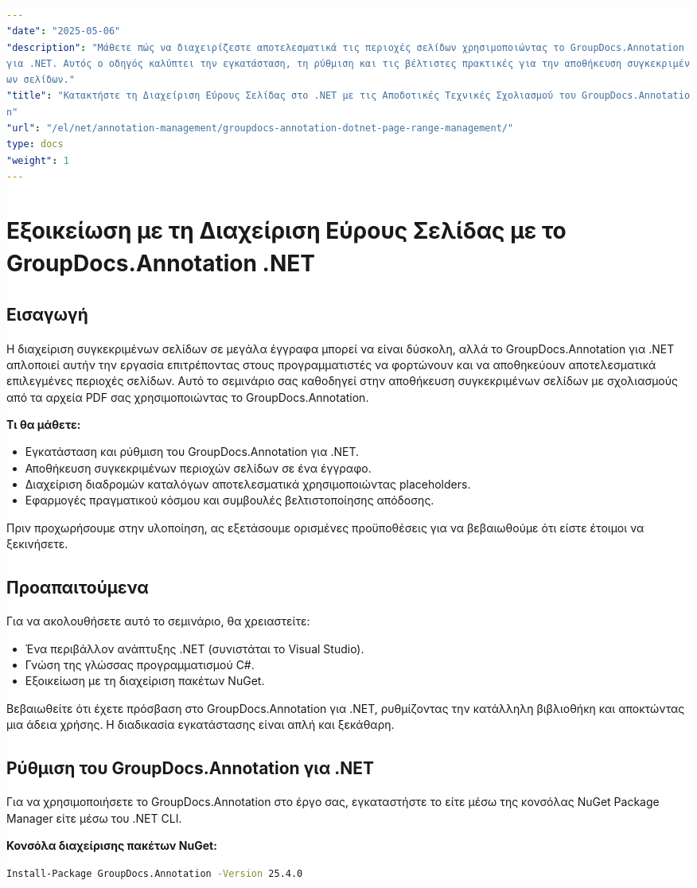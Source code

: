 ```yaml
---
"date": "2025-05-06"
"description": "Μάθετε πώς να διαχειρίζεστε αποτελεσματικά τις περιοχές σελίδων χρησιμοποιώντας το GroupDocs.Annotation για .NET. Αυτός ο οδηγός καλύπτει την εγκατάσταση, τη ρύθμιση και τις βέλτιστες πρακτικές για την αποθήκευση συγκεκριμένων σελίδων."
"title": "Κατακτήστε τη Διαχείριση Εύρους Σελίδας στο .NET με τις Αποδοτικές Τεχνικές Σχολιασμού του GroupDocs.Annotation"
"url": "/el/net/annotation-management/groupdocs-annotation-dotnet-page-range-management/"
type: docs
"weight": 1
---
```


# Εξοικείωση με τη Διαχείριση Εύρους Σελίδας με το GroupDocs.Annotation .NET

## Εισαγωγή

Η διαχείριση συγκεκριμένων σελίδων σε μεγάλα έγγραφα μπορεί να είναι δύσκολη, αλλά το GroupDocs.Annotation για .NET απλοποιεί αυτήν την εργασία επιτρέποντας στους προγραμματιστές να φορτώνουν και να αποθηκεύουν αποτελεσματικά επιλεγμένες περιοχές σελίδων. Αυτό το σεμινάριο σας καθοδηγεί στην αποθήκευση συγκεκριμένων σελίδων με σχολιασμούς από τα αρχεία PDF σας χρησιμοποιώντας το GroupDocs.Annotation.

**Τι θα μάθετε:**
- Εγκατάσταση και ρύθμιση του GroupDocs.Annotation για .NET.
- Αποθήκευση συγκεκριμένων περιοχών σελίδων σε ένα έγγραφο.
- Διαχείριση διαδρομών καταλόγων αποτελεσματικά χρησιμοποιώντας placeholders.
- Εφαρμογές πραγματικού κόσμου και συμβουλές βελτιστοποίησης απόδοσης.

Πριν προχωρήσουμε στην υλοποίηση, ας εξετάσουμε ορισμένες προϋποθέσεις για να βεβαιωθούμε ότι είστε έτοιμοι να ξεκινήσετε.

## Προαπαιτούμενα

Για να ακολουθήσετε αυτό το σεμινάριο, θα χρειαστείτε:
- Ένα περιβάλλον ανάπτυξης .NET (συνιστάται το Visual Studio).
- Γνώση της γλώσσας προγραμματισμού C#.
- Εξοικείωση με τη διαχείριση πακέτων NuGet.

Βεβαιωθείτε ότι έχετε πρόσβαση στο GroupDocs.Annotation για .NET, ρυθμίζοντας την κατάλληλη βιβλιοθήκη και αποκτώντας μια άδεια χρήσης. Η διαδικασία εγκατάστασης είναι απλή και ξεκάθαρη.

## Ρύθμιση του GroupDocs.Annotation για .NET

Για να χρησιμοποιήσετε το GroupDocs.Annotation στο έργο σας, εγκαταστήστε το είτε μέσω της κονσόλας NuGet Package Manager είτε μέσω του .NET CLI.

**Κονσόλα διαχείρισης πακέτων NuGet:**
```bash
Install-Package GroupDocs.Annotation -Version 25.4.0
```
